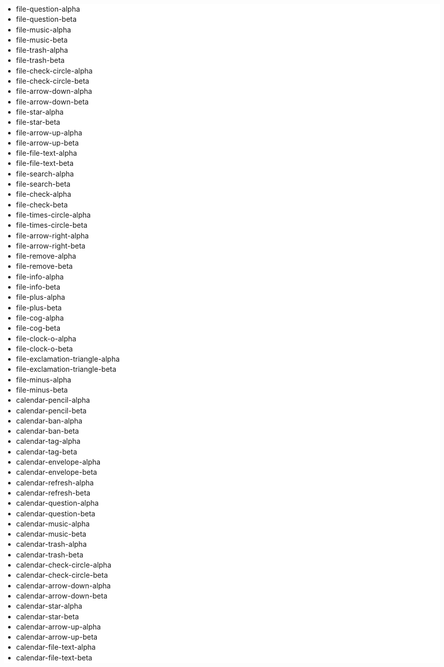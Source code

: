 * file-question-alpha
* file-question-beta
* file-music-alpha
* file-music-beta
* file-trash-alpha
* file-trash-beta
* file-check-circle-alpha
* file-check-circle-beta
* file-arrow-down-alpha
* file-arrow-down-beta
* file-star-alpha
* file-star-beta
* file-arrow-up-alpha
* file-arrow-up-beta
* file-file-text-alpha
* file-file-text-beta
* file-search-alpha
* file-search-beta
* file-check-alpha
* file-check-beta
* file-times-circle-alpha
* file-times-circle-beta
* file-arrow-right-alpha
* file-arrow-right-beta
* file-remove-alpha
* file-remove-beta
* file-info-alpha
* file-info-beta
* file-plus-alpha
* file-plus-beta
* file-cog-alpha
* file-cog-beta
* file-clock-o-alpha
* file-clock-o-beta
* file-exclamation-triangle-alpha
* file-exclamation-triangle-beta
* file-minus-alpha
* file-minus-beta
* calendar-pencil-alpha
* calendar-pencil-beta
* calendar-ban-alpha
* calendar-ban-beta
* calendar-tag-alpha
* calendar-tag-beta
* calendar-envelope-alpha
* calendar-envelope-beta
* calendar-refresh-alpha
* calendar-refresh-beta
* calendar-question-alpha
* calendar-question-beta
* calendar-music-alpha
* calendar-music-beta
* calendar-trash-alpha
* calendar-trash-beta
* calendar-check-circle-alpha
* calendar-check-circle-beta
* calendar-arrow-down-alpha
* calendar-arrow-down-beta
* calendar-star-alpha
* calendar-star-beta
* calendar-arrow-up-alpha
* calendar-arrow-up-beta
* calendar-file-text-alpha
* calendar-file-text-beta